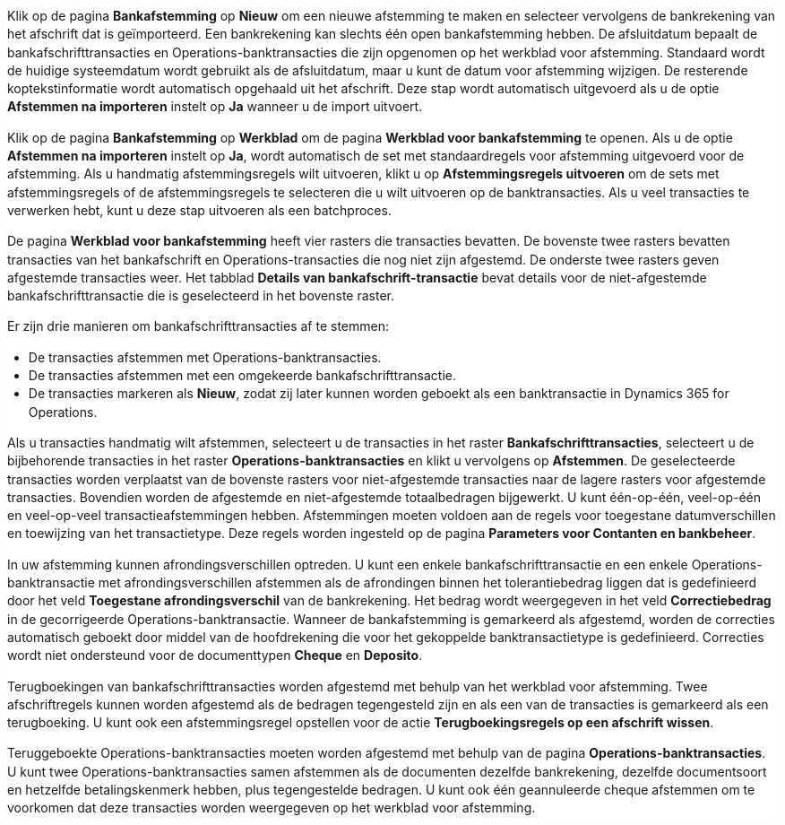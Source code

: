 Klik op de pagina **Bankafstemming** op **Nieuw** om een nieuwe afstemming te maken en selecteer vervolgens de bankrekening van het afschrift dat is geïmporteerd. Een bankrekening kan slechts één open bankafstemming hebben. De afsluitdatum bepaalt de bankafschrifttransacties en Operations-banktransacties die zijn opgenomen op het werkblad voor afstemming. Standaard wordt de huidige systeemdatum wordt gebruikt als de afsluitdatum, maar u kunt de datum voor afstemming wijzigen. De resterende koptekstinformatie wordt automatisch opgehaald uit het afschrift. Deze stap wordt automatisch uitgevoerd als u de optie **Afstemmen na importeren** instelt op **Ja** wanneer u de import uitvoert. 

Klik op de pagina **Bankafstemming** op **Werkblad** om de pagina **Werkblad voor bankafstemming** te openen. Als u de optie **Afstemmen na importeren** instelt op **Ja**, wordt automatisch de set met standaardregels voor afstemming uitgevoerd voor de afstemming. Als u handmatig afstemmingsregels wilt uitvoeren, klikt u op **Afstemmingsregels uitvoeren** om de sets met afstemmingsregels of de afstemmingsregels te selecteren die u wilt uitvoeren op de banktransacties. Als u veel transacties te verwerken hebt, kunt u deze stap uitvoeren als een batchproces. 

De pagina **Werkblad voor bankafstemming** heeft vier rasters die transacties bevatten. De bovenste twee rasters bevatten transacties van het bankafschrift en Operations-transacties die nog niet zijn afgestemd. De onderste twee rasters geven afgestemde transacties weer. Het tabblad **Details van bankafschrift-transactie** bevat details voor de niet-afgestemde bankafschrifttransactie die is geselecteerd in het bovenste raster. 

Er zijn drie manieren om bankafschrifttransacties af te stemmen:

-   De transacties afstemmen met Operations-banktransacties.
-   De transacties afstemmen met een omgekeerde bankafschrifttransactie.
-   De transacties markeren als **Nieuw**, zodat zij later kunnen worden geboekt als een banktransactie in Dynamics 365 for Operations.

Als u transacties handmatig wilt afstemmen, selecteert u de transacties in het raster **Bankafschrifttransacties**, selecteert u de bijbehorende transacties in het raster **Operations-banktransacties** en klikt u vervolgens op **Afstemmen**. De geselecteerde transacties worden verplaatst van de bovenste rasters voor niet-afgestemde transacties naar de lagere rasters voor afgestemde transacties. Bovendien worden de afgestemde en niet-afgestemde totaalbedragen bijgewerkt. U kunt één-op-één, veel-op-één en veel-op-veel transactieafstemmingen hebben. Afstemmingen moeten voldoen aan de regels voor toegestane datumverschillen en toewijzing van het transactietype. Deze regels worden ingesteld op de pagina **Parameters voor Contanten en bankbeheer**.

In uw afstemming kunnen afrondingsverschillen optreden. U kunt een enkele bankafschrifttransactie en een enkele Operations-banktransactie met afrondingsverschillen afstemmen als de afrondingen binnen het tolerantiebedrag liggen dat is gedefinieerd door het veld **Toegestane afrondingsverschil** van de bankrekening. Het bedrag wordt weergegeven in het veld **Correctiebedrag** in de gecorrigeerde Operations-banktransactie. Wanneer de bankafstemming is gemarkeerd als afgestemd, worden de correcties automatisch geboekt door middel van de hoofdrekening die voor het gekoppelde banktransactietype is gedefinieerd. Correcties wordt niet ondersteund voor de documenttypen **Cheque** en **Deposito**. 

Terugboekingen van bankafschrifttransacties worden afgestemd met behulp van het werkblad voor afstemming. Twee afschriftregels kunnen worden afgestemd als de bedragen tegengesteld zijn en als een van de transacties is gemarkeerd als een terugboeking. U kunt ook een afstemmingsregel opstellen voor de actie **Terugboekingsregels op een afschrift wissen**.

Teruggeboekte Operations-banktransacties moeten worden afgestemd met behulp van de pagina **Operations-banktransacties**. U kunt twee Operations-banktransacties samen afstemmen als de documenten dezelfde bankrekening, dezelfde documentsoort en hetzelfde betalingskenmerk hebben, plus tegengestelde bedragen. U kunt ook één geannuleerde cheque afstemmen om te voorkomen dat deze transacties worden weergegeven op het werkblad voor afstemming. 
